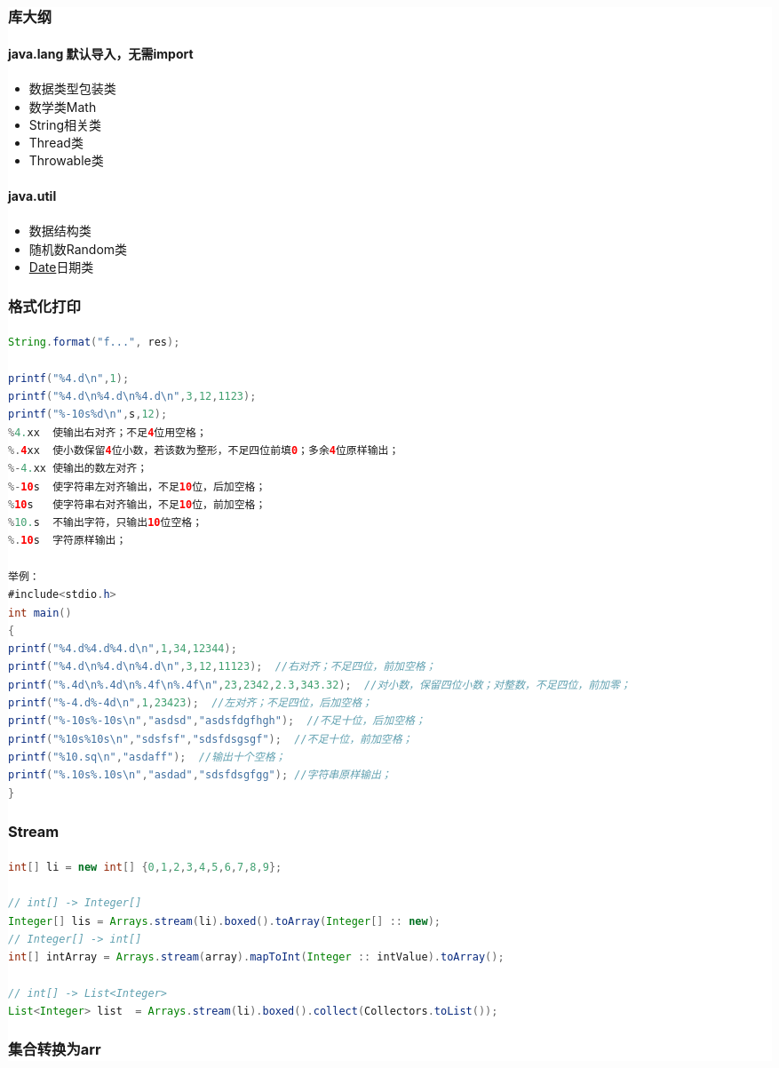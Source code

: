 ### 库大纲

#### java.lang 默认导入，无需import
- 数据类型包装类
- 数学类Math
- String相关类
- Thread类
- Throwable类

#### java.util
- 数据结构类
- 随机数Random类
- [Date](https://www.cjavapy.com/article/30/)日期类

### 格式化打印
```java
String.format("f...", res);

printf("%4.d\n",1);
printf("%4.d\n%4.d\n%4.d\n",3,12,1123);
printf("%-10s%d\n",s,12);
%4.xx  使输出右对齐；不足4位用空格；
%.4xx  使小数保留4位小数，若该数为整形，不足四位前填0；多余4位原样输出；
%-4.xx 使输出的数左对齐；
%-10s  使字符串左对齐输出，不足10位，后加空格；
%10s   使字符串右对齐输出，不足10位，前加空格；
%10.s  不输出字符，只输出10位空格；
%.10s  字符原样输出；
 
举例：
#include<stdio.h>
int main()
{
printf("%4.d%4.d%4.d\n",1,34,12344);
printf("%4.d\n%4.d\n%4.d\n",3,12,11123);  //右对齐；不足四位，前加空格；
printf("%.4d\n%.4d\n%.4f\n%.4f\n",23,2342,2.3,343.32);  //对小数，保留四位小数；对整数，不足四位，前加零；
printf("%-4.d%-4d\n",1,23423);  //左对齐；不足四位，后加空格；
printf("%-10s%-10s\n","asdsd","asdsfdgfhgh");  //不足十位，后加空格；
printf("%10s%10s\n","sdsfsf","sdsfdsgsgf");  //不足十位，前加空格；
printf("%10.sq\n","asdaff");  //输出十个空格；
printf("%.10s%.10s\n","asdad","sdsfdsgfgg"); //字符串原样输出；
}

```


### Stream
```java
int[] li = new int[] {0,1,2,3,4,5,6,7,8,9};

// int[] -> Integer[]
Integer[] lis = Arrays.stream(li).boxed().toArray(Integer[] :: new);
// Integer[] -> int[]
int[] intArray = Arrays.stream(array).mapToInt(Integer :: intValue).toArray();

// int[] -> List<Integer>
List<Integer> list  = Arrays.stream(li).boxed().collect(Collectors.toList());

```
### 集合转换为arr
